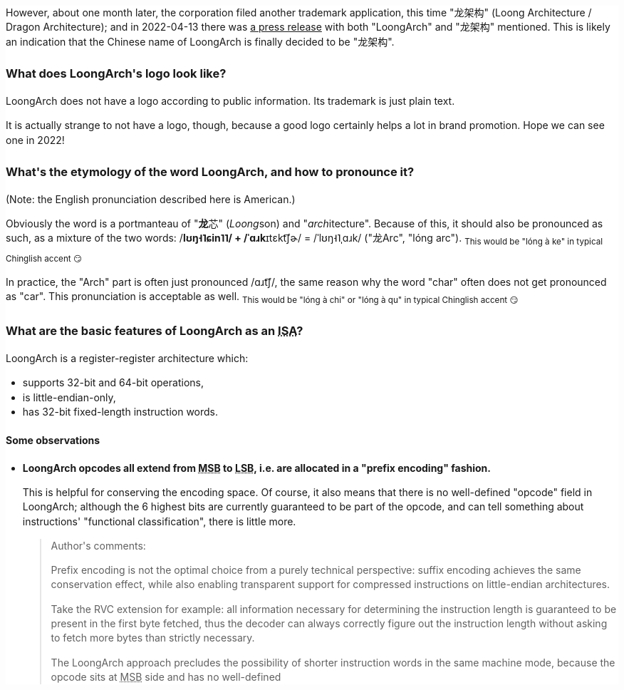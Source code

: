 [Chinese dragon]: https://en.wikipedia.org/wiki/Chinese\_dragon

However, about one month later, the corporation filed another trademark
application, this time "龙架构" (Loong Architecture / Dragon Architecture);
and in 2022-04-13 there was [a press release][wxmp-article-1] with both
"LoongArch" and "龙架构" mentioned.
This is likely an indication that the Chinese name of LoongArch is finally
decided to be "龙架构".

[wxmp-article-1]: https://mp.weixin.qq.com/s/kAn_TrIirlGaBwJc6QOP3g

### What does LoongArch's logo look like?

LoongArch does not have a logo according to public information.
Its trademark is just plain text.

It is actually strange to not have a logo, though, because a good logo
certainly helps a lot in brand promotion. Hope we can see one in 2022!

### What's the etymology of the word LoongArch, and how to pronounce it?

(Note: the English pronunciation described here is American.)

Obviously the word is a portmanteau of "**龙**芯" (*Loong*son) and "*arch*itecture".
Because of this, it should also be pronounced as such, as a mixture of the two
words: /**lʊŋ˧˥**ɕin˥˥/ + /ˈ**ɑɹk**ɪtɛkt͡ʃɚ/ = /ˈlʊŋ˧˥ˌɑɹk/ ("龙Arc", "lóng arc").
<sub>This would be "lóng à ke" in typical Chinglish accent :smirk:</sub>

In practice, the "Arch" part is often just pronounced /ɑɹt͡ʃ/, the same
reason why the word "char" often does not get pronounced as "car".
This pronunciation is acceptable as well.
<sub>This would be "lóng à chi" or "lóng à qu" in typical Chinglish accent :smirk:</sub>

### What are the basic features of LoongArch as an <abbr title="instruction set architecture">ISA</abbr>?

LoongArch is a register-register architecture which:

- supports 32-bit and 64-bit operations,
- is little-endian-only,
- has 32-bit fixed-length instruction words.

#### Some observations

*   **LoongArch opcodes all extend from <abbr title="most significant bit">MSB</abbr> to <abbr title="least significant bit">LSB</abbr>, i.e. are allocated in a "prefix encoding" fashion.**

    This is helpful for conserving the encoding space.
    Of course, it also means that there is no well-defined "opcode" field in
    LoongArch; although the 6 highest bits are currently guaranteed to be part
    of the opcode, and can tell something about instructions' "functional
    classification", there is little more.

    > Author's comments:
    >
    > Prefix encoding is not the optimal choice from a purely technical
    > perspective: suffix encoding achieves the same conservation effect, while
    > also enabling transparent support for compressed instructions on
    > little-endian architectures.
    >
    > Take the RVC extension for example: all information necessary for
    > determining the instruction length is guaranteed to be present in the
    > first byte fetched, thus the decoder can always correctly figure out
    > the instruction length without asking to fetch more bytes than strictly
    > necessary.
    >
    > The LoongArch approach precludes the possibility of shorter instruction
    > words in the same machine mode, because the opcode sits at
    > <abbr title="most significant bit">MSB</abbr> side and has no well-defined

[loongson-website]: https://www.loongson.cn/
[unofficial-reversed-insns]: https://github.com/loongson-community/docs/tree/master/unofficial/loongarch
[b-mips]: https://github.com/bminor/binutils-gdb/blob/binutils-2\_38/opcodes/mips-opc.c
[b-riscv]: https://github.com/bminor/binutils-gdb/blob/binutils-2\_38/opcodes/riscv-opc.c
[b-sparc]: https://github.com/bminor/binutils-gdb/blob/binutils-2\_38/opcodes/sparc-opc.c
[l-mips]: https://github.com/llvm/llvm-project/blob/llvmorg-13.0.0/llvm/lib/Target/Mips/MipsInstrFormats.td
[l-riscv]: https://github.com/llvm/llvm-project/blob/llvmorg-13.0.0/llvm/lib/Target/RISCV/RISCVInstrFormats.td
[q-hppa]: https://gitlab.com/qemu-project/qemu/-/blob/v6.2.0/target/hppa/insns.decode
[q-riscv]: https://gitlab.com/qemu-project/qemu/-/blob/v6.2.0/target/riscv/insn32.decode
[loongarch-opcodes]: https://github.com/loongson-community/loongarch-opcodes
[en-wiki-loongson]: https://en.wikipedia.org/wiki/Loongson
[hww-pres-202008]: https://www.bilibili.com/video/BV1BK411T7Za
[data-models]: https://en.wikipedia.org/wiki/64-bit_computing#64-bit_data_models
[elf-psabi-doc-html]: https://loongson.github.io/LoongArch-Documentation/LoongArch-ELF-ABI-EN.html
[MD00868-1D-MSA64-AFP-01.12]: https://s3-eu-west-1.amazonaws.com/downloads-mips/documents/MD00868-1D-MSA64-AFP-01.12.pdf
[loongson-glibc-scalable-vec-clue]: https://github.com/loongson/glibc/commit/02cae44d5f05a06cba72458cf33d4a21b3813e3c
[syuu]: https://www.slideshare.net/syuu1228/hardware-assited-x86-emulation-on-godson-3-5040660
[foxsen-pres-202104]: https://www.bilibili.com/video/BV1KZ4y1c7kQ
[org-ls]: https://github.com/loongson
[org-la64]: https://github.com/loongarch64
[org-l-c]: https://github.com/loongson-community
[3a4000-crypto-ase]: https://github.com/loongson-community/loongson-3a4000-crypto-ase
[l-c-docs]: https://github.com/loongson-community/docs
[dpt]: https://systemd.io/DISCOVERABLE_PARTITIONS/
[loongarch-doc-mainpage-html]: https://loongson.github.io/LoongArch-Documentation
[gnuconfig-202012]: https://git.savannah.gnu.org/gitweb/?p=config.git;a=commitdiff;h=c8ddc8472f8efcadafc1ef53ca1d863415fddd5f;hp=05734c3b30b02196506617b4e4d4b70b3bf4bb72
[golang-go-46229]: https://github.com/golang/go/issues/46229
[tc-conventions-doc-html]: https://loongson.github.io/LoongArch-Documentation/LoongArch-toolchain-conventions-EN.html
[gentoo-dev-mail-202108]: https://archives.gentoo.org/gentoo-dev/message/388a4b7428461660e89c8eae8c292f32
[kylin-website]: https://kylinos.cn
[uniontech-website]: https://www.uniontech.com
[loongnix-home]: http://www.loongnix.cn
[gentoo-loongarch-home]: https://wiki.gentoo.org/wiki/Project:LoongArch